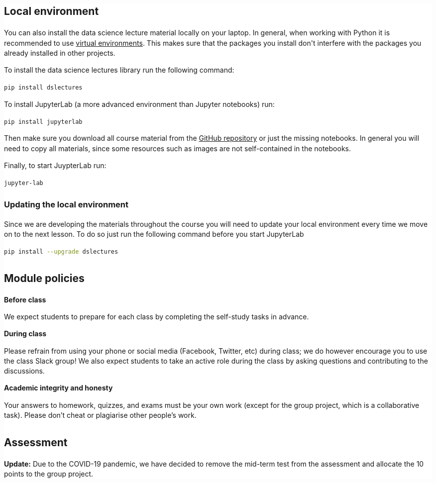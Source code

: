 ## Local environment
You can also install the data science lecture material locally on your laptop. In general, when working with Python it is recommended to use [virtual environments](https://docs.python.org/3/tutorial/venv.html). This makes sure that the packages you install don't interfere with the packages you already installed in other projects.

To install the data science lectures library run the following command:

```bash
pip install dslectures
```

To install JupyterLab (a more advanced environment than Jupyter notebooks) run:

```bash
pip install jupyterlab
```
Then make sure you download all course material from the [GitHub repository](https://github.com/lewtun/dslectures) or just the missing notebooks. In general you will need to copy all materials, since some resources such as images are not self-contained in the notebooks.

Finally, to start JuypterLab run:
```bash
jupyter-lab
```

### Updating the local environment
Since we are developing the materials throughout the course you will need to update your local environment every time we move on to the next lesson. To do so just run the following command before you start JupyterLab

```bash
pip install --upgrade dslectures
```

## Module policies 

**Before class**

We expect students to prepare for each class by completing the self-study tasks in advance.

**During class**

Please refrain from using your phone or social media (Facebook, Twitter, etc) during class; we do however encourage you to use the class Slack group! We also expect students to take an active role during the class by asking questions and contributing to the discussions.

**Academic integrity and honesty**

Your answers to homework, quizzes, and exams must be your own work (except for the group project, which is a collaborative task). Please don’t cheat or plagiarise other people’s work.

## Assessment

**Update:** Due to the COVID-19 pandemic, we have decided to remove the mid-term test from the assessment and allocate the 10 points to the group project.
